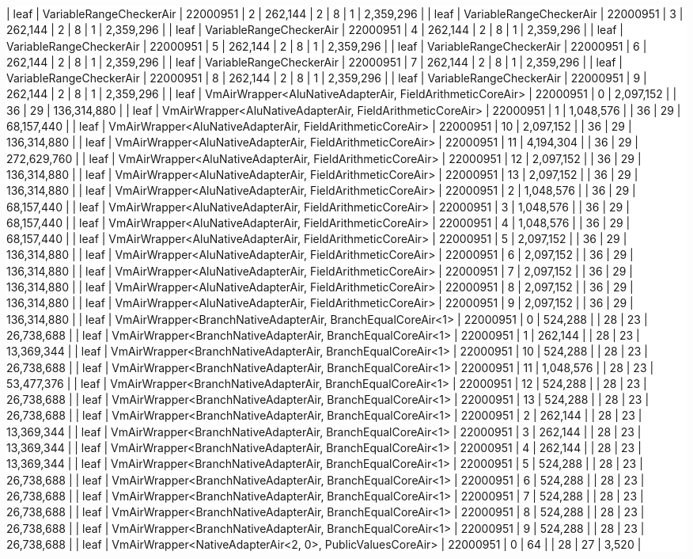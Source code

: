 | leaf | VariableRangeCheckerAir | 22000951 | 2 | 262,144 | 2 | 8 | 1 | 2,359,296 | 
| leaf | VariableRangeCheckerAir | 22000951 | 3 | 262,144 | 2 | 8 | 1 | 2,359,296 | 
| leaf | VariableRangeCheckerAir | 22000951 | 4 | 262,144 | 2 | 8 | 1 | 2,359,296 | 
| leaf | VariableRangeCheckerAir | 22000951 | 5 | 262,144 | 2 | 8 | 1 | 2,359,296 | 
| leaf | VariableRangeCheckerAir | 22000951 | 6 | 262,144 | 2 | 8 | 1 | 2,359,296 | 
| leaf | VariableRangeCheckerAir | 22000951 | 7 | 262,144 | 2 | 8 | 1 | 2,359,296 | 
| leaf | VariableRangeCheckerAir | 22000951 | 8 | 262,144 | 2 | 8 | 1 | 2,359,296 | 
| leaf | VariableRangeCheckerAir | 22000951 | 9 | 262,144 | 2 | 8 | 1 | 2,359,296 | 
| leaf | VmAirWrapper<AluNativeAdapterAir, FieldArithmeticCoreAir> | 22000951 | 0 | 2,097,152 |  | 36 | 29 | 136,314,880 | 
| leaf | VmAirWrapper<AluNativeAdapterAir, FieldArithmeticCoreAir> | 22000951 | 1 | 1,048,576 |  | 36 | 29 | 68,157,440 | 
| leaf | VmAirWrapper<AluNativeAdapterAir, FieldArithmeticCoreAir> | 22000951 | 10 | 2,097,152 |  | 36 | 29 | 136,314,880 | 
| leaf | VmAirWrapper<AluNativeAdapterAir, FieldArithmeticCoreAir> | 22000951 | 11 | 4,194,304 |  | 36 | 29 | 272,629,760 | 
| leaf | VmAirWrapper<AluNativeAdapterAir, FieldArithmeticCoreAir> | 22000951 | 12 | 2,097,152 |  | 36 | 29 | 136,314,880 | 
| leaf | VmAirWrapper<AluNativeAdapterAir, FieldArithmeticCoreAir> | 22000951 | 13 | 2,097,152 |  | 36 | 29 | 136,314,880 | 
| leaf | VmAirWrapper<AluNativeAdapterAir, FieldArithmeticCoreAir> | 22000951 | 2 | 1,048,576 |  | 36 | 29 | 68,157,440 | 
| leaf | VmAirWrapper<AluNativeAdapterAir, FieldArithmeticCoreAir> | 22000951 | 3 | 1,048,576 |  | 36 | 29 | 68,157,440 | 
| leaf | VmAirWrapper<AluNativeAdapterAir, FieldArithmeticCoreAir> | 22000951 | 4 | 1,048,576 |  | 36 | 29 | 68,157,440 | 
| leaf | VmAirWrapper<AluNativeAdapterAir, FieldArithmeticCoreAir> | 22000951 | 5 | 2,097,152 |  | 36 | 29 | 136,314,880 | 
| leaf | VmAirWrapper<AluNativeAdapterAir, FieldArithmeticCoreAir> | 22000951 | 6 | 2,097,152 |  | 36 | 29 | 136,314,880 | 
| leaf | VmAirWrapper<AluNativeAdapterAir, FieldArithmeticCoreAir> | 22000951 | 7 | 2,097,152 |  | 36 | 29 | 136,314,880 | 
| leaf | VmAirWrapper<AluNativeAdapterAir, FieldArithmeticCoreAir> | 22000951 | 8 | 2,097,152 |  | 36 | 29 | 136,314,880 | 
| leaf | VmAirWrapper<AluNativeAdapterAir, FieldArithmeticCoreAir> | 22000951 | 9 | 2,097,152 |  | 36 | 29 | 136,314,880 | 
| leaf | VmAirWrapper<BranchNativeAdapterAir, BranchEqualCoreAir<1> | 22000951 | 0 | 524,288 |  | 28 | 23 | 26,738,688 | 
| leaf | VmAirWrapper<BranchNativeAdapterAir, BranchEqualCoreAir<1> | 22000951 | 1 | 262,144 |  | 28 | 23 | 13,369,344 | 
| leaf | VmAirWrapper<BranchNativeAdapterAir, BranchEqualCoreAir<1> | 22000951 | 10 | 524,288 |  | 28 | 23 | 26,738,688 | 
| leaf | VmAirWrapper<BranchNativeAdapterAir, BranchEqualCoreAir<1> | 22000951 | 11 | 1,048,576 |  | 28 | 23 | 53,477,376 | 
| leaf | VmAirWrapper<BranchNativeAdapterAir, BranchEqualCoreAir<1> | 22000951 | 12 | 524,288 |  | 28 | 23 | 26,738,688 | 
| leaf | VmAirWrapper<BranchNativeAdapterAir, BranchEqualCoreAir<1> | 22000951 | 13 | 524,288 |  | 28 | 23 | 26,738,688 | 
| leaf | VmAirWrapper<BranchNativeAdapterAir, BranchEqualCoreAir<1> | 22000951 | 2 | 262,144 |  | 28 | 23 | 13,369,344 | 
| leaf | VmAirWrapper<BranchNativeAdapterAir, BranchEqualCoreAir<1> | 22000951 | 3 | 262,144 |  | 28 | 23 | 13,369,344 | 
| leaf | VmAirWrapper<BranchNativeAdapterAir, BranchEqualCoreAir<1> | 22000951 | 4 | 262,144 |  | 28 | 23 | 13,369,344 | 
| leaf | VmAirWrapper<BranchNativeAdapterAir, BranchEqualCoreAir<1> | 22000951 | 5 | 524,288 |  | 28 | 23 | 26,738,688 | 
| leaf | VmAirWrapper<BranchNativeAdapterAir, BranchEqualCoreAir<1> | 22000951 | 6 | 524,288 |  | 28 | 23 | 26,738,688 | 
| leaf | VmAirWrapper<BranchNativeAdapterAir, BranchEqualCoreAir<1> | 22000951 | 7 | 524,288 |  | 28 | 23 | 26,738,688 | 
| leaf | VmAirWrapper<BranchNativeAdapterAir, BranchEqualCoreAir<1> | 22000951 | 8 | 524,288 |  | 28 | 23 | 26,738,688 | 
| leaf | VmAirWrapper<BranchNativeAdapterAir, BranchEqualCoreAir<1> | 22000951 | 9 | 524,288 |  | 28 | 23 | 26,738,688 | 
| leaf | VmAirWrapper<NativeAdapterAir<2, 0>, PublicValuesCoreAir> | 22000951 | 0 | 64 |  | 28 | 27 | 3,520 | 